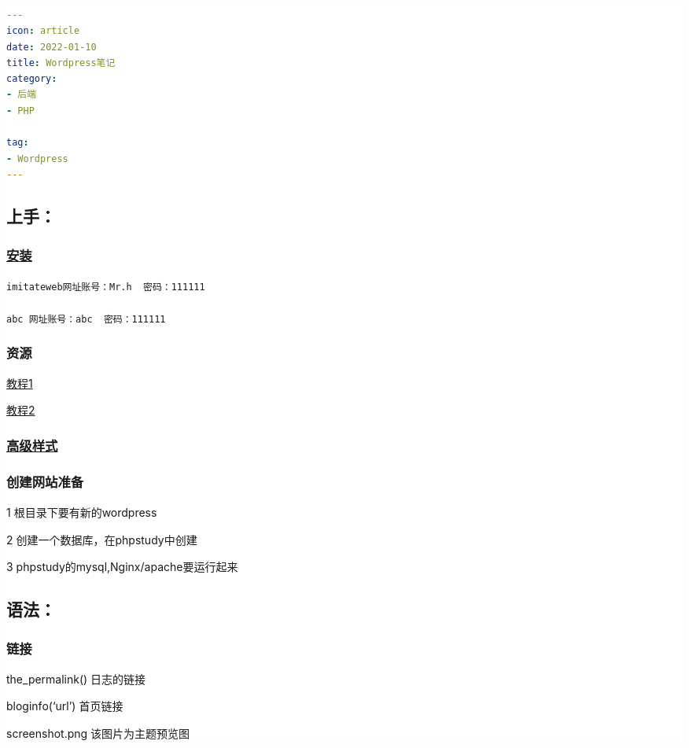 ```yaml
---
icon: article
date: 2022-01-10
title: Wordpress笔记
category:
- 后端
- PHP

tag:
- Wordpress
---
```


## 上手：

### [安装](https://wordpress.org/support/article/how-to-install-wordpress/)

```
imitateweb网址账号：Mr.h  密码：111111

abc 网址账号：abc  密码：111111
```

### 资源

[教程1](https://www.jianshu.com/u/199fee2e0fd9)

[教程2](https://blog.wpjam.com/m/wp-theme-lesson-3-starting-indexphp/)

### [高级样式](https://www.kancloud.cn/gitcafe/yunluo_wp_code/1316529)

### 创建网站准备

 1 根目录下要有新的wordpress

 2 创建一个数据库，在phpstudy中创建

 3 phpstudy的mysql,Nginx/apache要运行起来





## 语法：

### 链接

the_permalink() 日志的链接

bloginfo(‘url’) 首页链接

screenshot.png 该图片为主题预览图
